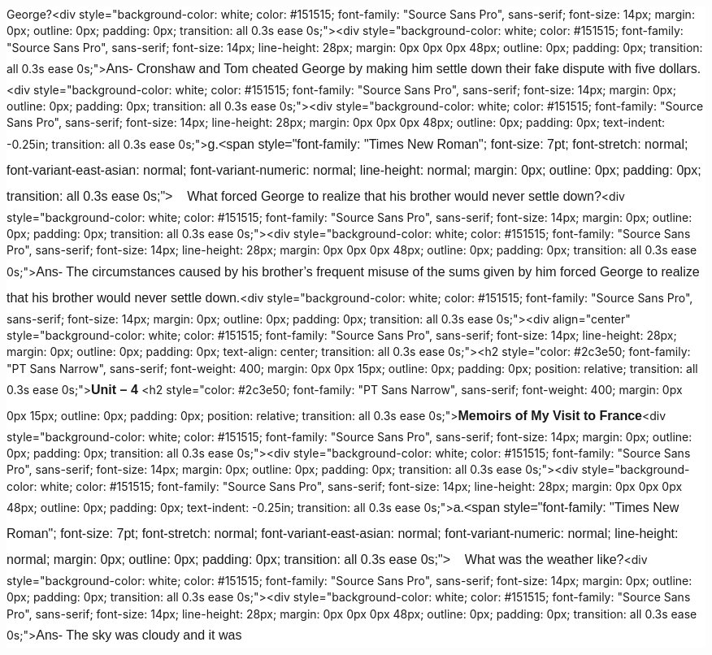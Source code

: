 George?</span></div><div style="background-color: white; color: #151515; font-family: "Source Sans Pro", sans-serif; font-size: 14px; margin: 0px; outline: 0px; padding: 0px; transition: all 0.3s ease 0s;"></div><div style="background-color: white; color: #151515; font-family: "Source Sans Pro", sans-serif; font-size: 14px; line-height: 28px; margin: 0px 0px 0px 48px; outline: 0px; padding: 0px; transition: all 0.3s ease 0s;"><span style="font-family: arial, sans-serif; font-size: 12pt; line-height: 32px; margin: 0px; outline: 0px; padding: 0px; transition: all 0.3s ease 0s;">Ans- Cronshaw and Tom cheated George by making him settle down their fake dispute with five dollars.</span></div><div style="background-color: white; color: #151515; font-family: "Source Sans Pro", sans-serif; font-size: 14px; margin: 0px; outline: 0px; padding: 0px; transition: all 0.3s ease 0s;"></div><div style="background-color: white; color: #151515; font-family: "Source Sans Pro", sans-serif; font-size: 14px; line-height: 28px; margin: 0px 0px 0px 48px; outline: 0px; padding: 0px; text-indent: -0.25in; transition: all 0.3s ease 0s;"><span style="font-family: arial, sans-serif; font-size: 12pt; line-height: 32px; margin: 0px; outline: 0px; padding: 0px; transition: all 0.3s ease 0s;"><span style="margin: 0px; outline: 0px; padding: 0px; transition: all 0.3s ease 0s;">g.<span style="font-family: "Times New Roman"; font-size: 7pt; font-stretch: normal; font-variant-east-asian: normal; font-variant-numeric: normal; line-height: normal; margin: 0px; outline: 0px; padding: 0px; transition: all 0.3s ease 0s;">    </span></span></span><span style="font-family: arial, sans-serif; font-size: 12pt; line-height: 32px; margin: 0px; outline: 0px; padding: 0px; transition: all 0.3s ease 0s;">What forced George to realize that his brother would never settle down?</span></div><div style="background-color: white; color: #151515; font-family: "Source Sans Pro", sans-serif; font-size: 14px; margin: 0px; outline: 0px; padding: 0px; transition: all 0.3s ease 0s;"></div><div style="background-color: white; color: #151515; font-family: "Source Sans Pro", sans-serif; font-size: 14px; line-height: 28px; margin: 0px 0px 0px 48px; outline: 0px; padding: 0px; transition: all 0.3s ease 0s;"><span style="font-family: arial, sans-serif; font-size: 12pt; line-height: 32px; margin: 0px; outline: 0px; padding: 0px; transition: all 0.3s ease 0s;">Ans- The circumstances caused by his brother’s frequent misuse of the sums given by him forced George to realize that his brother would never settle down.</span></div><div style="background-color: white; color: #151515; font-family: "Source Sans Pro", sans-serif; font-size: 14px; margin: 0px; outline: 0px; padding: 0px; transition: all 0.3s ease 0s;"></div><div align="center" style="background-color: white; color: #151515; font-family: "Source Sans Pro", sans-serif; font-size: 14px; line-height: 28px; margin: 0px; outline: 0px; padding: 0px; text-align: center; transition: all 0.3s ease 0s;"><h2 style="color: #2c3e50; font-family: "PT Sans Narrow", sans-serif; font-weight: 400; margin: 0px 0px 15px; outline: 0px; padding: 0px; position: relative; transition: all 0.3s ease 0s;"><b style="outline: 0px; transition: all 0.3s ease 0s;"><span style="font-family: arial, sans-serif; font-size: 12pt; line-height: 32px; margin: 0px; outline: 0px; padding: 0px; transition: all 0.3s ease 0s;">Unit – 4 </span></b></h2><h2 style="color: #2c3e50; font-family: "PT Sans Narrow", sans-serif; font-weight: 400; margin: 0px 0px 15px; outline: 0px; padding: 0px; position: relative; transition: all 0.3s ease 0s;"><b style="outline: 0px; transition: all 0.3s ease 0s;"><span style="font-family: arial, sans-serif; font-size: 12pt; line-height: 32px; margin: 0px; outline: 0px; padding: 0px; transition: all 0.3s ease 0s;">Memoirs of My Visit to France</span></b></h2></div><div style="background-color: white; color: #151515; font-family: "Source Sans Pro", sans-serif; font-size: 14px; margin: 0px; outline: 0px; padding: 0px; transition: all 0.3s ease 0s;"></div><div style="background-color: white; color: #151515; font-family: "Source Sans Pro", sans-serif; font-size: 14px; margin: 0px; outline: 0px; padding: 0px; transition: all 0.3s ease 0s;"></div><div style="background-color: white; color: #151515; font-family: "Source Sans Pro", sans-serif; font-size: 14px; line-height: 28px; margin: 0px 0px 0px 48px; outline: 0px; padding: 0px; text-indent: -0.25in; transition: all 0.3s ease 0s;"><span style="font-family: arial, sans-serif; font-size: 12pt; line-height: 32px; margin: 0px; outline: 0px; padding: 0px; transition: all 0.3s ease 0s;"><span style="margin: 0px; outline: 0px; padding: 0px; transition: all 0.3s ease 0s;">a.<span style="font-family: "Times New Roman"; font-size: 7pt; font-stretch: normal; font-variant-east-asian: normal; font-variant-numeric: normal; line-height: normal; margin: 0px; outline: 0px; padding: 0px; transition: all 0.3s ease 0s;">    </span></span></span><span style="font-family: arial, sans-serif; font-size: 12pt; line-height: 32px; margin: 0px; outline: 0px; padding: 0px; transition: all 0.3s ease 0s;">What was the weather like?</span></div><div style="background-color: white; color: #151515; font-family: "Source Sans Pro", sans-serif; font-size: 14px; margin: 0px; outline: 0px; padding: 0px; transition: all 0.3s ease 0s;"></div><div style="background-color: white; color: #151515; font-family: "Source Sans Pro", sans-serif; font-size: 14px; line-height: 28px; margin: 0px 0px 0px 48px; outline: 0px; padding: 0px; transition: all 0.3s ease 0s;"><span style="font-family: arial, sans-serif; font-size: 12pt; line-height: 32px; margin: 0px; outline: 0px; padding: 0px; transition: all 0.3s ease 0s;">Ans- The sky was cloudy and it was
